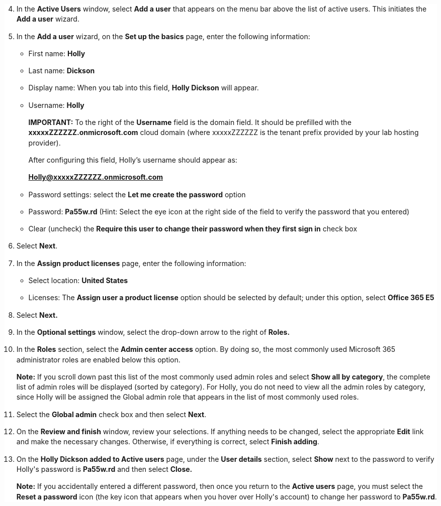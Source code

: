 4. In the **Active Users** window, select **Add a user** that appears on the menu bar above the list of active users. This initiates the **Add a user** wizard.

5. In the **Add a user** wizard, on the **Set up the basics** page, enter the following information:

	- First name: **Holly**

	- Last name: **Dickson** 

	- Display name: When you tab into this field, **Holly Dickson** will appear.

	- Username: **Holly** <br/>
	
		‎**IMPORTANT:** To the right of the **Username** field is the domain field. It should be prefilled with the **xxxxxZZZZZZ.onmicrosoft.com** cloud domain (where xxxxxZZZZZZ is the tenant prefix provided by your lab hosting provider). <br/>
	
		After configuring this field, Holly’s username should appear as:<br/>

		**Holly@xxxxxZZZZZZ.onmicrosoft.com**  
	
	- Password settings: select the **Let me create the password** option

	- Password: **Pa55w.rd** (Hint: Select the eye icon at the right side of the field to verify the password that you entered)

	- Clear (uncheck) the **Require this user to change their password when they first sign in** check box 

6. Select **Next**.

7. In the **Assign product licenses** page, enter the following information:

	- Select location: **United States**

	- Licenses: The **Assign user a product license** option should be selected by default; under this option, select **Office 365 E5** 

8. Select **Next.**

9. In the **Optional settings** window, select the drop-down arrow to the right of **Roles.** 

10. In the **Roles** section, select the **Admin center access** option. By doing so, the most commonly used Microsoft 365 administrator roles are enabled below this option. 

	**Note:** If you scroll down past this list of the most commonly used admin roles and select **Show all by category**, the complete list of admin roles will be displayed (sorted by category). For Holly, you do not need to view all the admin roles by category, since Holly will be assigned the Global admin role that appears in the list of most commonly used roles.

11. Select the **Global admin** check box and then select **Next**.

12. On the **Review and finish** window, review your selections. If anything needs to be changed, select the appropriate **Edit** link and make the necessary changes. Otherwise, if everything is correct, select **Finish adding**. 

13. On the **Holly Dickson added to Active users** page, under the **User details** section, select **Show** next to the password to verify Holly's password is **Pa55w.rd** and then select **Close.** 

	**Note:** If you accidentally entered a different password, then once you return to the **Active users** page, you must select the **Reset a password** icon (the key icon that appears when you hover over Holly's account) to change her password to **Pa55w.rd**.
